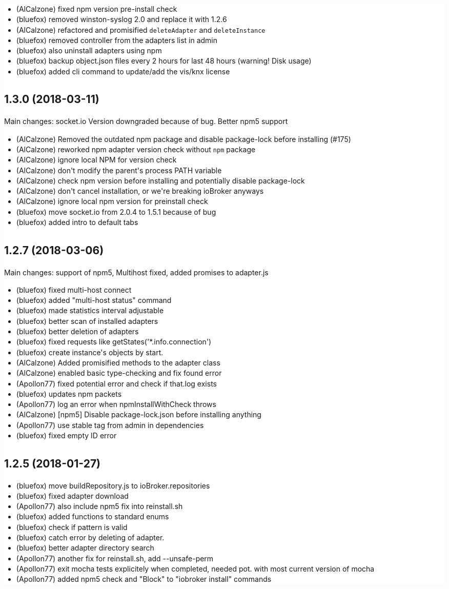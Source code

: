 * (AlCalzone) fixed npm version pre-install check
* (bluefox) removed winston-syslog 2.0 and replace it with 1.2.6
* (AlCalzone) refactored and promisified `deleteAdapter` and `deleteInstance`
* (bluefox) removed controller from the adapters list in admin
* (bluefox) also uninstall adapters using npm
* (bluefox) backup object.json files every 2 hours for last 48 hours (warning! Disk usage)
* (bluefox) added cli command to update/add the vis/knx license

## 1.3.0 (2018-03-11)
Main changes: socket.io Version downgraded because of bug. Better npm5 support

* (AlCalzone) Removed the outdated npm package and disable package-lock before installing (#175)
* (AlCalzone) reworked npm adapter version check without `npm` package
* (AlCalzone) ignore local NPM for version check
* (AlCalzone) don't modify the parent's process PATH variable
* (AlCalzone) check npm version before installing and potentially disable package-lock
* (AlCalzone) don't cancel installation, or we're breaking ioBroker anyways
* (AlCalzone) ignore local npm version for preinstall check
* (bluefox) move socket.io from 2.0.4 to 1.5.1 because of bug
* (bluefox) added intro to default tabs

## 1.2.7 (2018-03-06)
Main changes: support of npm5, Multihost fixed, added promises to adapter.js

* (bluefox) fixed multi-host connect
* (bluefox) added "multi-host status" command
* (bluefox) made statistics interval adjustable
* (bluefox) better scan of installed adapters
* (bluefox) better deletion of adapters
* (bluefox) fixed requests like getStates('*.info.connection')
* (bluefox) create instance's objects by start.
* (AlCalzone) Added promisified methods to the adapter class
* (AlCalzone) enabled basic type-checking and fix found error
* (Apollon77) fixed potential error and check if that.log exists
* (bluefox) updates npm packets
* (Apollon77) log an error when npmInstallWithCheck throws
* (AlCalzone) [npm5] Disable package-lock.json before installing anything
* (Apollon77) use stable tag from admin in dependencies
* (bluefox) fixed empty ID error

## 1.2.5 (2018-01-27)
* (bluefox) move buildRepository.js to ioBroker.repositories
* (bluefox) fixed adapter download
* (Apollon77) also include npm5 fix into reinstall.sh
* (bluefox) added functions to standard enums
* (bluefox) check if pattern is valid
* (bluefox) catch error by deleting of adapter.
* (bluefox) better adapter directory search
* (Apollon77) another fix for reinstall.sh, add --unsafe-perm
* (Apollon77) exit mocha tests explicitely when completed, needed pot. with most current version of mocha
* (Apollon77) added npm5 check and "Block" to "iobroker install" commands
